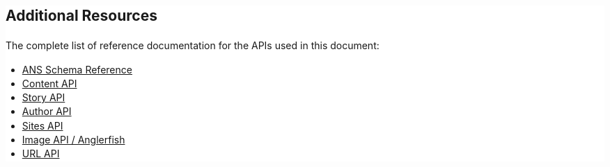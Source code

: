 ## Additional Resources

The complete list of reference documentation for the APIs used in this document:

* [ANS Schema Reference](https://github.com/washingtonpost/ans-schema)
* [Content API](https://arcpublishing.atlassian.net/wiki/spaces/CA/pages/50928390/Content+API)
* [Story API](https://arcpublishing.atlassian.net/wiki/spaces/CA/pages/13338279/Story+API)
* [Author API](https://arcpublishing.atlassian.net/wiki/spaces/CA/pages/39157865/Author+Service+API)
* [Sites API](https://arcpublishing.atlassian.net/wiki/spaces/CA/pages/39157865/Author+Service+API)
* [Image API / Anglerfish](https://arcpublishing.atlassian.net/wiki/spaces/ANG/pages/13338195/Anglerfish+API)
* [URL API](https://arcpublishing.atlassian.net/wiki/spaces/CA/pages/13338275/Url+Service)
